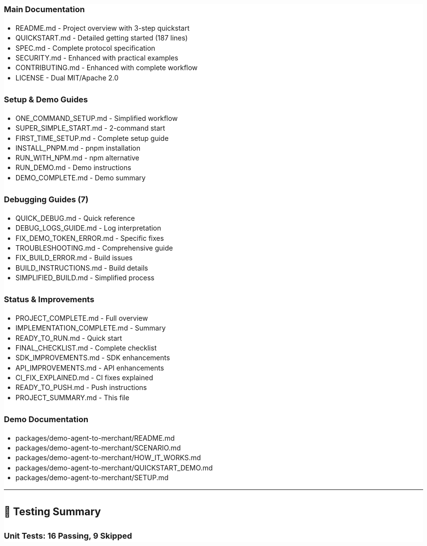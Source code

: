### Main Documentation
- README.md - Project overview with 3-step quickstart
- QUICKSTART.md - Detailed getting started (187 lines)
- SPEC.md - Complete protocol specification
- SECURITY.md - Enhanced with practical examples
- CONTRIBUTING.md - Enhanced with complete workflow
- LICENSE - Dual MIT/Apache 2.0

### Setup & Demo Guides
- ONE_COMMAND_SETUP.md - Simplified workflow
- SUPER_SIMPLE_START.md - 2-command start
- FIRST_TIME_SETUP.md - Complete setup guide
- INSTALL_PNPM.md - pnpm installation
- RUN_WITH_NPM.md - npm alternative
- RUN_DEMO.md - Demo instructions
- DEMO_COMPLETE.md - Demo summary

### Debugging Guides (7)
- QUICK_DEBUG.md - Quick reference
- DEBUG_LOGS_GUIDE.md - Log interpretation
- FIX_DEMO_TOKEN_ERROR.md - Specific fixes
- TROUBLESHOOTING.md - Comprehensive guide
- FIX_BUILD_ERROR.md - Build issues
- BUILD_INSTRUCTIONS.md - Build details
- SIMPLIFIED_BUILD.md - Simplified process

### Status & Improvements
- PROJECT_COMPLETE.md - Full overview
- IMPLEMENTATION_COMPLETE.md - Summary
- READY_TO_RUN.md - Quick start
- FINAL_CHECKLIST.md - Complete checklist
- SDK_IMPROVEMENTS.md - SDK enhancements
- API_IMPROVEMENTS.md - API enhancements
- CI_FIX_EXPLAINED.md - CI fixes explained
- READY_TO_PUSH.md - Push instructions
- PROJECT_SUMMARY.md - This file

### Demo Documentation
- packages/demo-agent-to-merchant/README.md
- packages/demo-agent-to-merchant/SCENARIO.md
- packages/demo-agent-to-merchant/HOW_IT_WORKS.md
- packages/demo-agent-to-merchant/QUICKSTART_DEMO.md
- packages/demo-agent-to-merchant/SETUP.md

---

## 🧪 Testing Summary

### Unit Tests: 16 Passing, 9 Skipped
